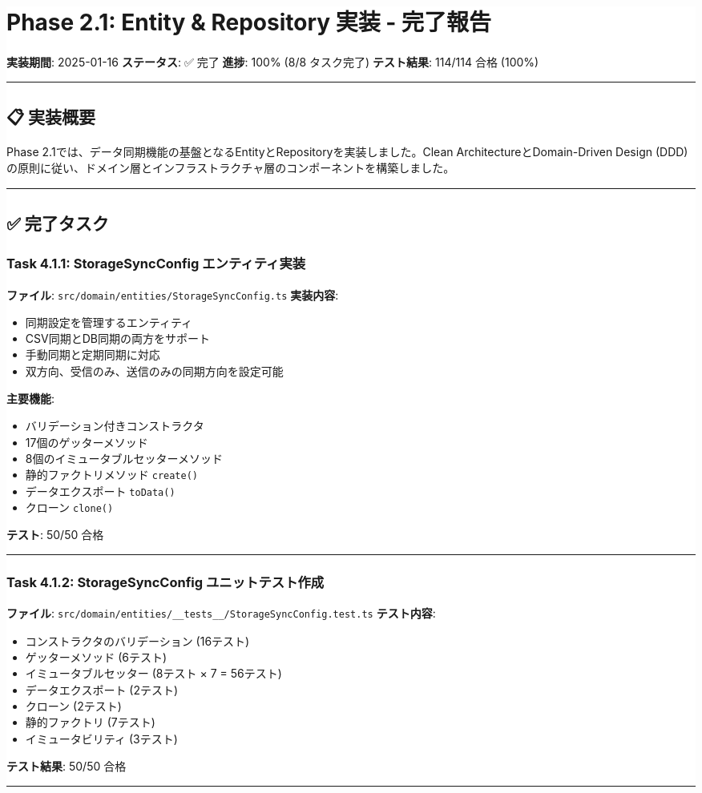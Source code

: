 # Phase 2.1: Entity & Repository 実装 - 完了報告

**実装期間**: 2025-01-16
**ステータス**: ✅ 完了
**進捗**: 100% (8/8 タスク完了)
**テスト結果**: 114/114 合格 (100%)

---

## 📋 実装概要

Phase 2.1では、データ同期機能の基盤となるEntityとRepositoryを実装しました。Clean ArchitectureとDomain-Driven Design (DDD)の原則に従い、ドメイン層とインフラストラクチャ層のコンポーネントを構築しました。

---

## ✅ 完了タスク

### Task 4.1.1: StorageSyncConfig エンティティ実装
**ファイル**: `src/domain/entities/StorageSyncConfig.ts`
**実装内容**:
- 同期設定を管理するエンティティ
- CSV同期とDB同期の両方をサポート
- 手動同期と定期同期に対応
- 双方向、受信のみ、送信のみの同期方向を設定可能

**主要機能**:
- バリデーション付きコンストラクタ
- 17個のゲッターメソッド
- 8個のイミュータブルセッターメソッド
- 静的ファクトリメソッド `create()`
- データエクスポート `toData()`
- クローン `clone()`

**テスト**: 50/50 合格

---

### Task 4.1.2: StorageSyncConfig ユニットテスト作成
**ファイル**: `src/domain/entities/__tests__/StorageSyncConfig.test.ts`
**テスト内容**:
- コンストラクタのバリデーション (16テスト)
- ゲッターメソッド (6テスト)
- イミュータブルセッター (8テスト × 7 = 56テスト)
- データエクスポート (2テスト)
- クローン (2テスト)
- 静的ファクトリ (7テスト)
- イミュータビリティ (3テスト)

**テスト結果**: 50/50 合格

---